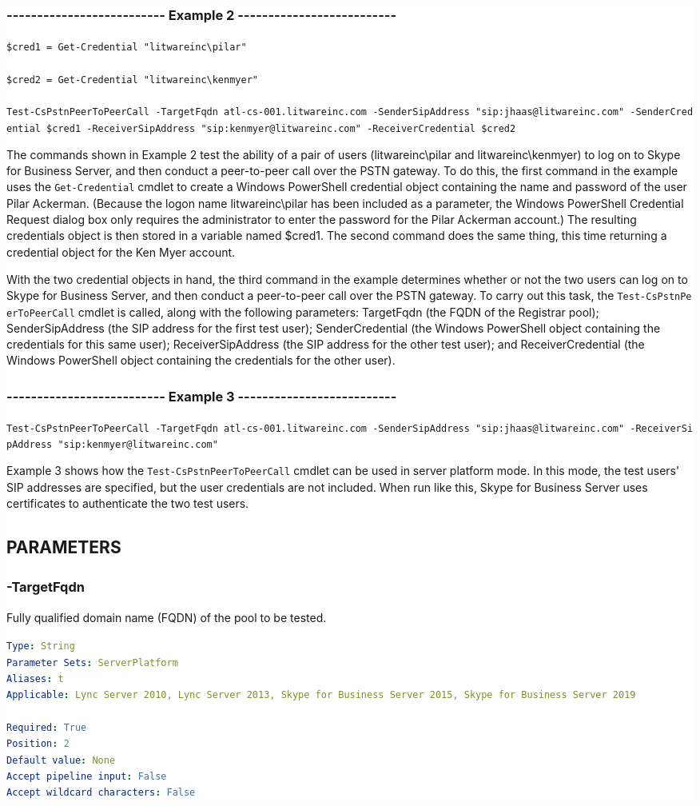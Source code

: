 
### -------------------------- Example 2 --------------------------
```
$cred1 = Get-Credential "litwareinc\pilar"

$cred2 = Get-Credential "litwareinc\kenmyer"

Test-CsPstnPeerToPeerCall -TargetFqdn atl-cs-001.litwareinc.com -SenderSipAddress "sip:jhaas@litwareinc.com" -SenderCredential $cred1 -ReceiverSipAddress "sip:kenmyer@litwareinc.com" -ReceiverCredential $cred2
```

The commands shown in Example 2 test the ability of a pair of users (litwareinc\pilar and litwareinc\kenmyer) to log on to Skype for Business Server, and then conduct a peer-to-peer call over the PSTN gateway.
To do this, the first command in the example uses the `Get-Credential` cmdlet to create a Windows PowerShell credential object containing the name and password of the user Pilar Ackerman.
(Because the logon name litwareinc\pilar has been included as a parameter, the Windows PowerShell Credential Request dialog box only requires the administrator to enter the password for the Pilar Ackerman account.) The resulting credentials object is then stored in a variable named $cred1.
The second command does the same thing, this time returning a credential object for the Ken Myer account.

With the two credential objects in hand, the third command in the example determines whether or not the two users can log on to Skype for Business Server, and then conduct a peer-to-peer call over the PSTN gateway.
To carry out this task, the `Test-CsPstnPeerToPeerCall` cmdlet is called, along with the following parameters: TargetFqdn (the FQDN of the Registrar pool); SenderSipAddress (the SIP address for the first test user); SenderCredential (the Windows PowerShell object containing the credentials for this same user); ReceiverSipAddress (the SIP address for the other test user); and ReceiverCredential (the Windows PowerShell object containing the credentials for the other user).


### -------------------------- Example 3 --------------------------
```
Test-CsPstnPeerToPeerCall -TargetFqdn atl-cs-001.litwareinc.com -SenderSipAddress "sip:jhaas@litwareinc.com" -ReceiverSipAddress "sip:kenmyer@litwareinc.com"
```

Example 3 shows how the `Test-CsPstnPeerToPeerCall` cmdlet can be used in server platform mode.
In this mode, the test users' SIP addresses are specified, but the user credentials are not included.
When run like this, Skype for Business Server uses certificates to authenticate the two test users.


## PARAMETERS

### -TargetFqdn
Fully qualified domain name (FQDN) of the pool to be tested.

```yaml
Type: String
Parameter Sets: ServerPlatform
Aliases: t
Applicable: Lync Server 2010, Lync Server 2013, Skype for Business Server 2015, Skype for Business Server 2019

Required: True
Position: 2
Default value: None
Accept pipeline input: False
Accept wildcard characters: False
```
